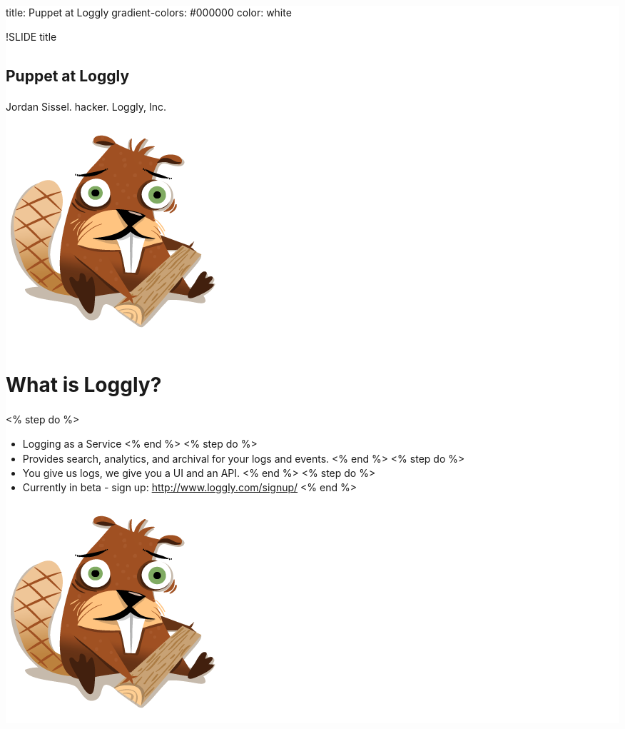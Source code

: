 title: Puppet at Loggly
gradient-colors: #000000
color: white

!SLIDE title

<h2> Puppet at Loggly </h2>

Jordan Sissel. hacker. Loggly, Inc.

![hoover](hoover.png)

# What is Loggly?

<% step do %>
* Logging as a Service
<% end %>
<% step do %>
* Provides search, analytics, and archival for your logs and events.
<% end %>
<% step do %>
* You give us logs, we give you a UI and an API.
<% end %>
<% step do %>
* Currently in beta - sign up: http://www.loggly.com/signup/
<% end %>

![hoover](hoover.png)
